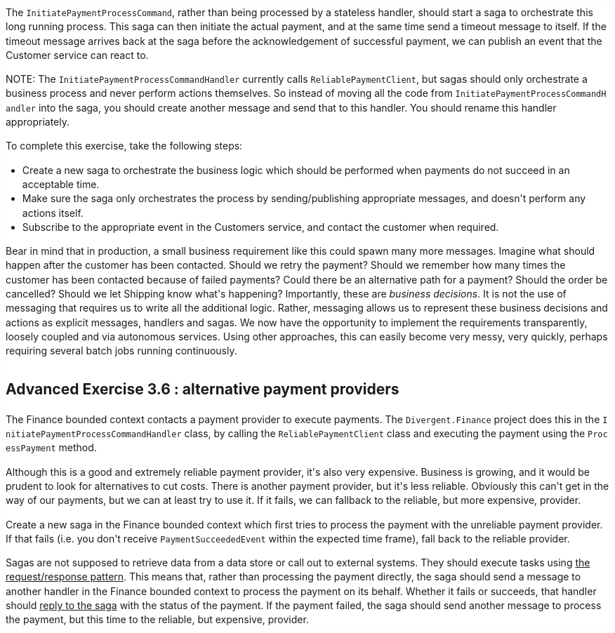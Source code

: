 The `InitiatePaymentProcessCommand`, rather than being processed by a stateless handler, should start a saga to orchestrate this long running process. This saga can then initiate the actual payment, and at the same time send a timeout message to itself. If the timeout message arrives back at the saga before the acknowledgement of successful payment, we can publish an event that the Customer service can react to.

NOTE: The `InitiatePaymentProcessCommandHandler` currently calls `ReliablePaymentClient`, but sagas should only orchestrate a business process and never perform actions themselves. So instead of moving all the code from `InitiatePaymentProcessCommandHandler` into the saga, you should create another message and send that to this handler. You should rename this handler appropriately.

To complete this exercise, take the following steps:

- Create a new saga to orchestrate the business logic which should be performed when payments do not succeed in an acceptable time.
- Make sure the saga only orchestrates the process by sending/publishing appropriate messages, and doesn't perform any actions itself.
- Subscribe to the appropriate event in the Customers service, and contact the customer when required.

Bear in mind that in production, a small business requirement like this could spawn many more messages. Imagine what should happen after the customer has been contacted. Should we retry the payment? Should we remember how many times the customer has been contacted because of failed payments? Could there be an alternative path for a payment? Should the order be cancelled? Should we let Shipping know what's happening? Importantly, these are _business decisions_. It is not the use of messaging that requires us to write all the additional logic. Rather, messaging allows us to represent these business decisions and actions as explicit messages, handlers and sagas. We now have the opportunity to implement the requirements transparently, loosely coupled and via autonomous services. Using other approaches, this can easily become very messy, very quickly, perhaps requiring several batch jobs running continuously.

## Advanced Exercise 3.6 : alternative payment providers

The Finance bounded context contacts a payment provider to execute payments. The `Divergent.Finance` project does this in the `InitiatePaymentProcessCommandHandler` class, by calling the `ReliablePaymentClient` class and executing the payment using the `ProcessPayment` method.

Although this is a good and extremely reliable payment provider, it's also very expensive. Business is growing, and it would be prudent to look for alternatives to cut costs. There is another payment provider, but it's less reliable. Obviously this can't get in the way of our payments, but we can at least try to use it. If it fails, we can fallback to the reliable, but more expensive, provider.

Create a new saga in the Finance bounded context which first tries to process the payment with the unreliable payment provider. If that fails (i.e. you don't receive `PaymentSucceededEvent` within the expected time frame), fall back to the reliable provider.

Sagas are not supposed to retrieve data from a data store or call out to external systems. They should execute tasks using [the request/response pattern](http://docs.particular.net/nservicebus/sagas/#sagas-and-request-response). This means that, rather than processing the payment directly, the saga should send a message to another handler in the Finance bounded context to process the payment on its behalf. Whether it fails or succeeds, that handler should [reply to the saga](http://docs.particular.net/nservicebus/messaging/reply-to-a-message) with the status of the payment. If the payment failed, the saga should send another message to process the payment, but this time to the reliable, but expensive, provider.
